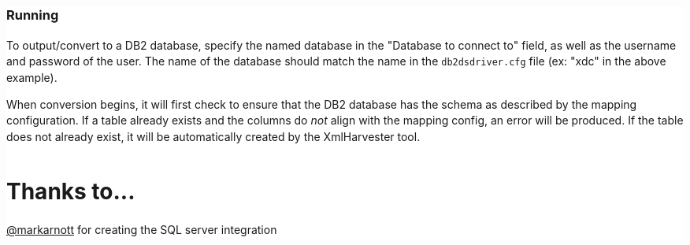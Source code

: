### Running

To output/convert to a DB2 database, specify the named database in the "Database to connect to" field, as well as the username and password of the user. The name of the database should match the  name in the `db2dsdriver.cfg` file (ex: "xdc" in the above example).

When conversion begins, it will first check to ensure that the DB2 database has the schema as described by the mapping configuration. If a table already exists and the columns do *not* align with the mapping config, an error will be produced. If the table does not already exist, it will be automatically created by the XmlHarvester tool.

# Thanks to...

[@markarnott](https://github.com/markarnott) for creating the SQL server integration 
